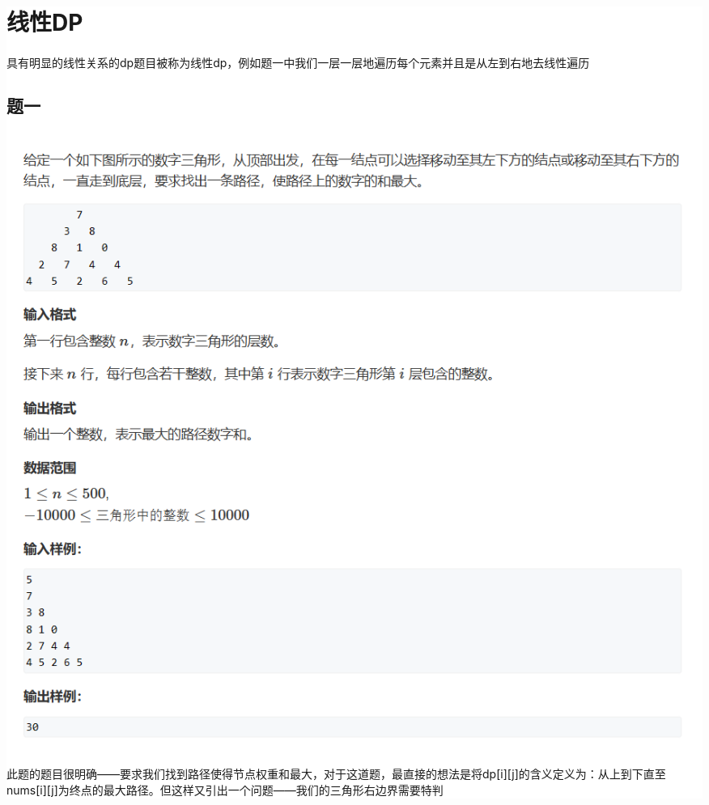 # 线性DP

具有明显的线性关系的dp题目被称为线性dp，例如题一中我们一层一层地遍历每个元素并且是从左到右地去线性遍历

## 题一

![题一](./pic/Question1.png)

此题的题目很明确——要求我们找到路径使得节点权重和最大，对于这道题，最直接的想法是将dp[i][j]的含义定义为：从上到下直至nums[i][j]为终点的最大路径。但这样又引出一个问题——我们的三角形右边界需要特判